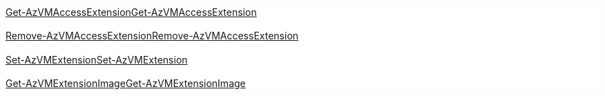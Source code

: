 [<span data-ttu-id="009d5-162">Get-AzVMAccessExtension</span><span class="sxs-lookup"><span data-stu-id="009d5-162">Get-AzVMAccessExtension</span></span>](./Get-AzVMAccessExtension.md)

[<span data-ttu-id="009d5-163">Remove-AzVMAccessExtension</span><span class="sxs-lookup"><span data-stu-id="009d5-163">Remove-AzVMAccessExtension</span></span>](./Remove-AzVMAccessExtension.md)

[<span data-ttu-id="009d5-164">Set-AzVMExtension</span><span class="sxs-lookup"><span data-stu-id="009d5-164">Set-AzVMExtension</span></span>](./Set-AzVMExtension.md)

[<span data-ttu-id="009d5-165">Get-AzVMExtensionImage</span><span class="sxs-lookup"><span data-stu-id="009d5-165">Get-AzVMExtensionImage</span></span>](./Get-AzVMExtensionImage.md)


